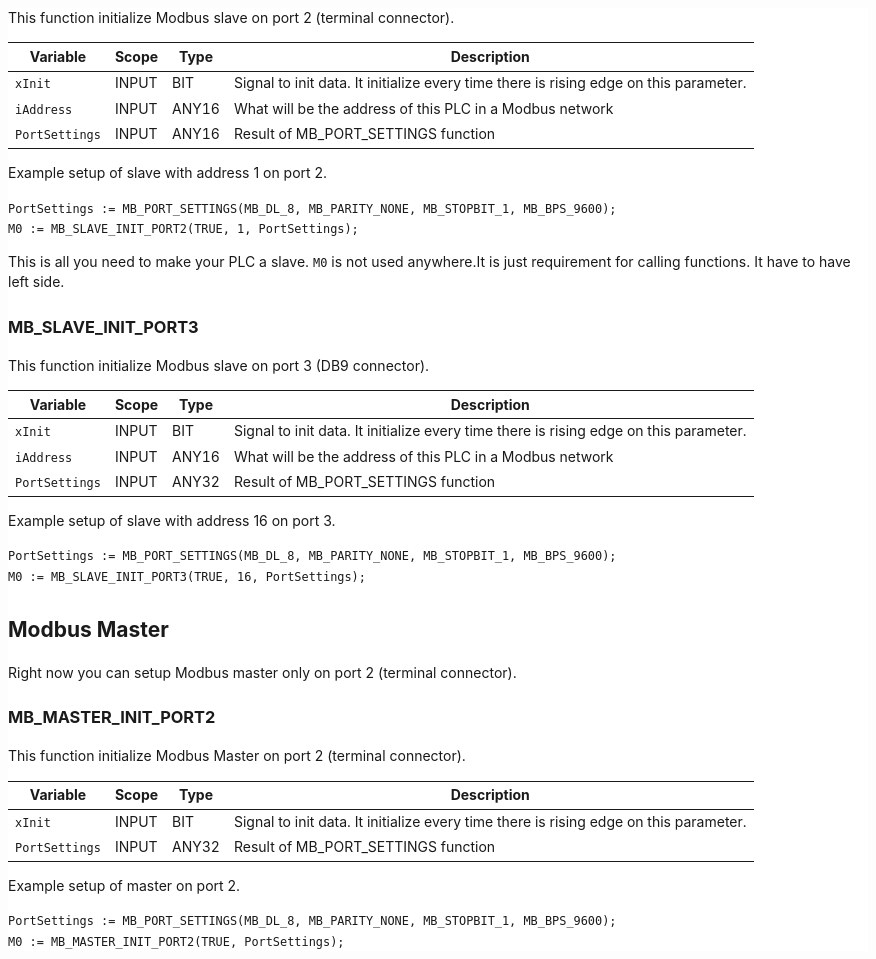 This function initialize Modbus slave on port 2 (terminal connector).

| Variable | Scope | Type | Description |
| --- | --- | --- | --- |
| `xInit` | INPUT | BIT | Signal to init data. It initialize every time there is rising edge on this parameter. |
| `iAddress` | INPUT | ANY16 | What will be the address of this PLC in a Modbus network |
| `PortSettings` | INPUT | ANY16 | Result of MB_PORT_SETTINGS function |

Example setup of slave with address 1 on port 2.

```iecst
PortSettings := MB_PORT_SETTINGS(MB_DL_8, MB_PARITY_NONE, MB_STOPBIT_1, MB_BPS_9600);
M0 := MB_SLAVE_INIT_PORT2(TRUE, 1, PortSettings);
```

This is all you need to make your PLC a slave. `M0` is not used anywhere.It is just requirement for calling functions. It have to have left side.

### MB_SLAVE_INIT_PORT3

This function initialize Modbus slave on port 3 (DB9 connector).

| Variable | Scope | Type | Description |
| --- | --- | --- | --- |
| `xInit` | INPUT | BIT | Signal to init data. It initialize every time there is rising edge on this parameter. |
| `iAddress` | INPUT | ANY16 | What will be the address of this PLC in a Modbus network |
| `PortSettings` | INPUT | ANY32 | Result of MB_PORT_SETTINGS function |

Example setup of slave with address 16 on port 3.

```iecst
PortSettings := MB_PORT_SETTINGS(MB_DL_8, MB_PARITY_NONE, MB_STOPBIT_1, MB_BPS_9600);
M0 := MB_SLAVE_INIT_PORT3(TRUE, 16, PortSettings);
```

## Modbus Master

Right now you can setup Modbus master only on port 2 (terminal connector).

### MB_MASTER_INIT_PORT2

This function initialize Modbus Master on port 2 (terminal connector).

| Variable | Scope | Type | Description |
| --- | --- | --- | --- |
| `xInit` | INPUT | BIT | Signal to init data. It initialize every time there is rising edge on this parameter. |
| `PortSettings` | INPUT | ANY32 | Result of MB_PORT_SETTINGS function |

Example setup of master on port 2.

```iecst
PortSettings := MB_PORT_SETTINGS(MB_DL_8, MB_PARITY_NONE, MB_STOPBIT_1, MB_BPS_9600);
M0 := MB_MASTER_INIT_PORT2(TRUE, PortSettings);
```
